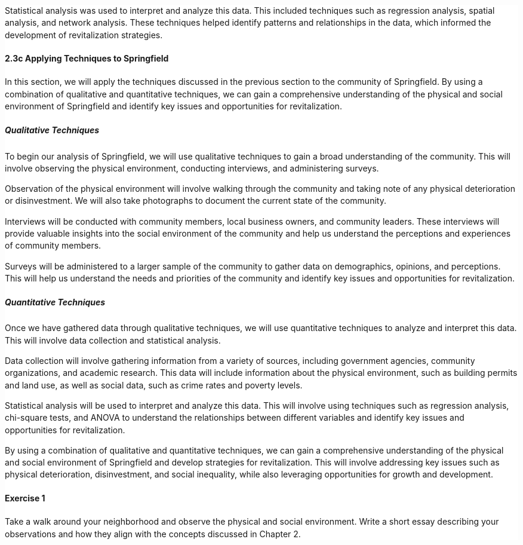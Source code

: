 Statistical analysis was used to interpret and analyze this data. This included techniques such as regression analysis, spatial analysis, and network analysis. These techniques helped identify patterns and relationships in the data, which informed the development of revitalization strategies.




#### 2.3c Applying Techniques to Springfield

In this section, we will apply the techniques discussed in the previous section to the community of Springfield. By using a combination of qualitative and quantitative techniques, we can gain a comprehensive understanding of the physical and social environment of Springfield and identify key issues and opportunities for revitalization.

##### Qualitative Techniques

To begin our analysis of Springfield, we will use qualitative techniques to gain a broad understanding of the community. This will involve observing the physical environment, conducting interviews, and administering surveys.

Observation of the physical environment will involve walking through the community and taking note of any physical deterioration or disinvestment. We will also take photographs to document the current state of the community.

Interviews will be conducted with community members, local business owners, and community leaders. These interviews will provide valuable insights into the social environment of the community and help us understand the perceptions and experiences of community members.

Surveys will be administered to a larger sample of the community to gather data on demographics, opinions, and perceptions. This will help us understand the needs and priorities of the community and identify key issues and opportunities for revitalization.

##### Quantitative Techniques

Once we have gathered data through qualitative techniques, we will use quantitative techniques to analyze and interpret this data. This will involve data collection and statistical analysis.

Data collection will involve gathering information from a variety of sources, including government agencies, community organizations, and academic research. This data will include information about the physical environment, such as building permits and land use, as well as social data, such as crime rates and poverty levels.

Statistical analysis will be used to interpret and analyze this data. This will involve using techniques such as regression analysis, chi-square tests, and ANOVA to understand the relationships between different variables and identify key issues and opportunities for revitalization.

By using a combination of qualitative and quantitative techniques, we can gain a comprehensive understanding of the physical and social environment of Springfield and develop strategies for revitalization. This will involve addressing key issues such as physical deterioration, disinvestment, and social inequality, while also leveraging opportunities for growth and development. 





#### Exercise 1
Take a walk around your neighborhood and observe the physical and social environment. Write a short essay describing your observations and how they align with the concepts discussed in Chapter 2.
